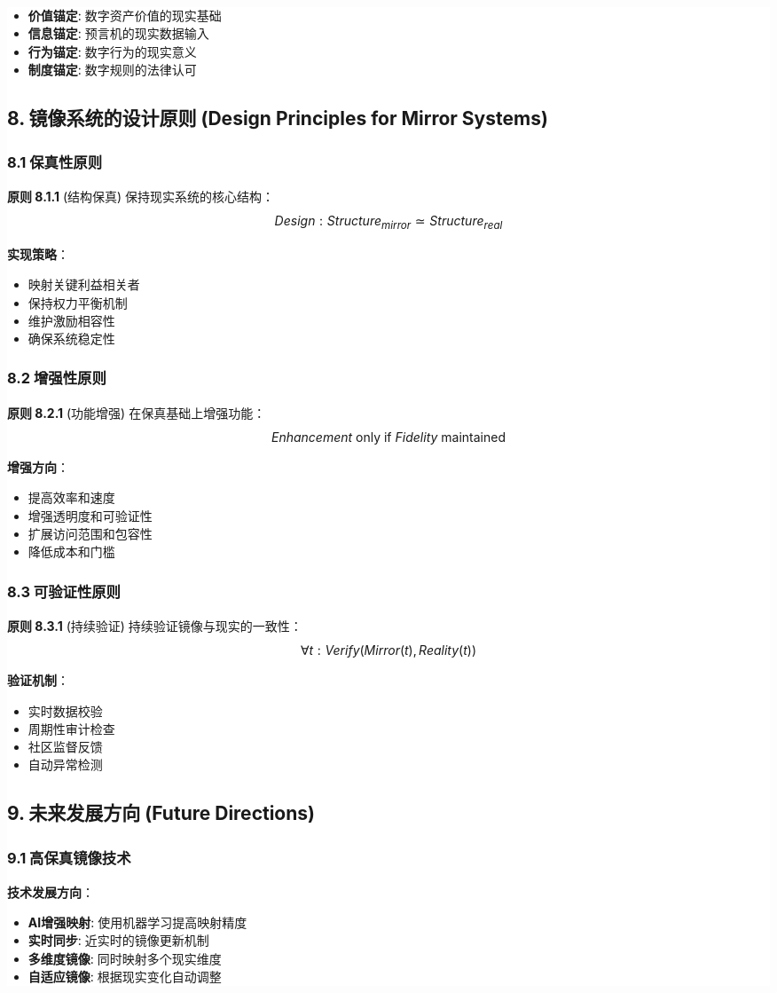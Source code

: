 - **价值锚定**: 数字资产价值的现实基础
- **信息锚定**: 预言机的现实数据输入
- **行为锚定**: 数字行为的现实意义
- **制度锚定**: 数字规则的法律认可

## 8. 镜像系统的设计原则 (Design Principles for Mirror Systems)

### 8.1 保真性原则

**原则 8.1.1** (结构保真) 保持现实系统的核心结构：
$$Design: Structure_{mirror} \simeq Structure_{real}$$

**实现策略**：

- 映射关键利益相关者
- 保持权力平衡机制
- 维护激励相容性
- 确保系统稳定性

### 8.2 增强性原则

**原则 8.2.1** (功能增强) 在保真基础上增强功能：
$$Enhancement \text{ only if } Fidelity \text{ maintained}$$

**增强方向**：

- 提高效率和速度
- 增强透明度和可验证性
- 扩展访问范围和包容性
- 降低成本和门槛

### 8.3 可验证性原则

**原则 8.3.1** (持续验证) 持续验证镜像与现实的一致性：
$$\forall t: Verify(Mirror(t), Reality(t))$$

**验证机制**：

- 实时数据校验
- 周期性审计检查
- 社区监督反馈
- 自动异常检测

## 9. 未来发展方向 (Future Directions)

### 9.1 高保真镜像技术

**技术发展方向**：

- **AI增强映射**: 使用机器学习提高映射精度
- **实时同步**: 近实时的镜像更新机制
- **多维度镜像**: 同时映射多个现实维度
- **自适应镜像**: 根据现实变化自动调整
